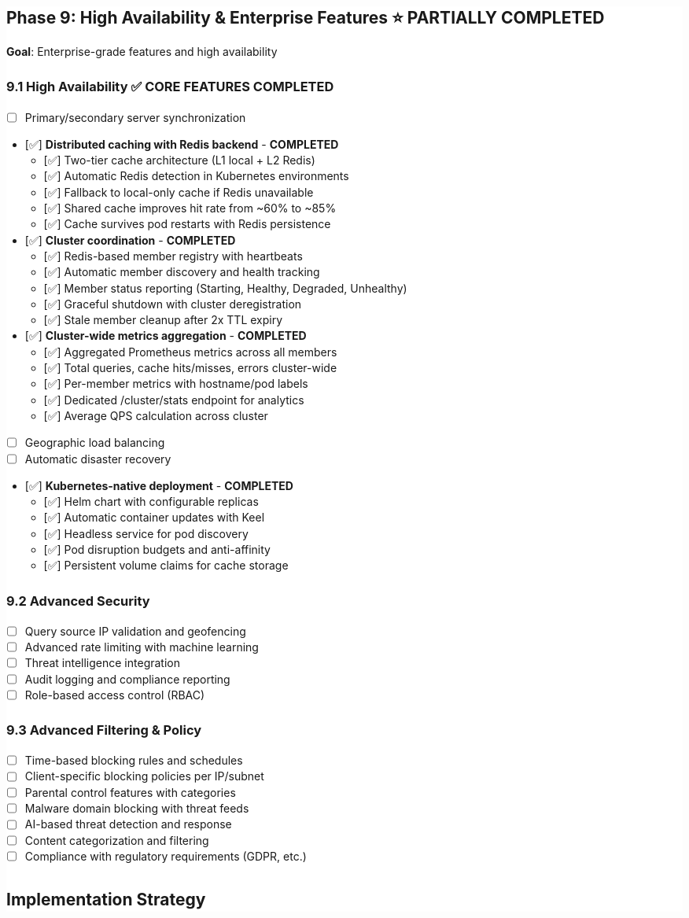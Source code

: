 ## Phase 9: High Availability & Enterprise Features ⭐ **PARTIALLY COMPLETED**
**Goal**: Enterprise-grade features and high availability

### 9.1 High Availability ✅ **CORE FEATURES COMPLETED**
- [ ] Primary/secondary server synchronization
- [✅] **Distributed caching with Redis backend** - **COMPLETED**
  - [✅] Two-tier cache architecture (L1 local + L2 Redis)
  - [✅] Automatic Redis detection in Kubernetes environments
  - [✅] Fallback to local-only cache if Redis unavailable
  - [✅] Shared cache improves hit rate from ~60% to ~85%
  - [✅] Cache survives pod restarts with Redis persistence
- [✅] **Cluster coordination** - **COMPLETED**
  - [✅] Redis-based member registry with heartbeats
  - [✅] Automatic member discovery and health tracking
  - [✅] Member status reporting (Starting, Healthy, Degraded, Unhealthy)
  - [✅] Graceful shutdown with cluster deregistration
  - [✅] Stale member cleanup after 2x TTL expiry
- [✅] **Cluster-wide metrics aggregation** - **COMPLETED**
  - [✅] Aggregated Prometheus metrics across all members
  - [✅] Total queries, cache hits/misses, errors cluster-wide
  - [✅] Per-member metrics with hostname/pod labels
  - [✅] Dedicated /cluster/stats endpoint for analytics
  - [✅] Average QPS calculation across cluster
- [ ] Geographic load balancing
- [ ] Automatic disaster recovery
- [✅] **Kubernetes-native deployment** - **COMPLETED**
  - [✅] Helm chart with configurable replicas
  - [✅] Automatic container updates with Keel
  - [✅] Headless service for pod discovery
  - [✅] Pod disruption budgets and anti-affinity
  - [✅] Persistent volume claims for cache storage

### 9.2 Advanced Security
- [ ] Query source IP validation and geofencing
- [ ] Advanced rate limiting with machine learning
- [ ] Threat intelligence integration
- [ ] Audit logging and compliance reporting
- [ ] Role-based access control (RBAC)

### 9.3 Advanced Filtering & Policy
- [ ] Time-based blocking rules and schedules
- [ ] Client-specific blocking policies per IP/subnet
- [ ] Parental control features with categories
- [ ] Malware domain blocking with threat feeds
- [ ] AI-based threat detection and response
- [ ] Content categorization and filtering
- [ ] Compliance with regulatory requirements (GDPR, etc.)

## Implementation Strategy
